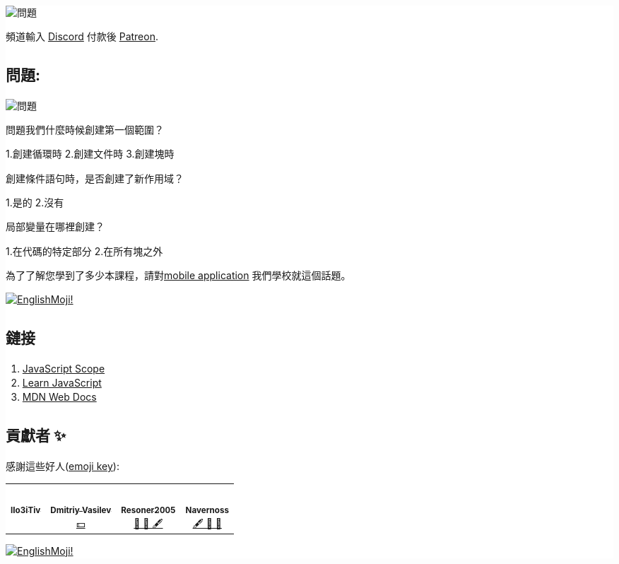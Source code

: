 ![問題](https://media.giphy.com/media/xTiTnGeUsWOEwsGoG4/giphy.gif)

頻道輸入 [Discord](https://discord.gg/6GDAfXn) 付款後 [Patreon](https://www.patreon.com/javascriptcamp).

## 問題:

![問題](https://media.giphy.com/media/l0HlRnAWXxn0MhKLK/giphy.gif)

問題我們什麼時候創建第一個範圍？

1.創建循環時
2.創建文件時
3.創建塊時

創建條件語句時，是否創建了新作用域？

1.是的
2.沒有

局部變量在哪裡創建？

1.在代碼的特定部分
2.在所有塊之外

為了了解您學到了多少本課程，請對[mobile application](http://onelink.to/njhc95) 我們學校就這個話題。

[![EnglishMoji!](/img/logo/NeuroCoder.png)](https://vk.com/neurocoder)

## 鏈接

1. [JavaScript Scope](https://css-tricks.com/javascript-scope-closures/)
2. [Learn JavaScript](https://learn.javascript.ru/closure)
3. [MDN Web Docs](https://developer.mozilla.org/ru/docs/Web/JavaScript/Guide/Control_flow_and_error_handling)

## 貢獻者 ✨

感謝這些好人([emoji key](https://allcontributors.org/docs/en/emoji-key)):




<table>
  <tr> 
    <td align="center"><a href="https://github.com/IIo3iTiv"><img src="https://avatars1.githubusercontent.com/u/72025062?v=4?s=200" width="200px;" alt=""/><br /><sub><b>IIo3iTiv</b></sub></a><br /><a href="https://github.com/gHashTag/react-native-village/commits?author=IIo3iTiv" title="Documentation">  </a></td>
    <td align="center"><a href="https://fullstackserverless.github.io/"><img src="https://avatars0.githubusercontent.com/u/6774813?v=4?s=200" width="200px;" alt=""/><br /><sub><b>Dmitriy Vasilev</b></sub></a><br /><a href="#financial-gHashTag" title="Financial">💵</a></td>
    <td align="center"><a href="https://github.com/Resoner2005"><img src="https://avatars1.githubusercontent.com/u/75675814?v=4?s=200" width="200px;" alt=""/><br /><sub><b>Resoner2005</b></sub></a><br /><a href="https://github.com/gHashTag/react-native-village/issues?q=author%3AResoner2005" title="Bug reports">🐛 🎨 🖋</a></td>
    <td align="center"><a href="https://github.com/Navernoss"><img src="https://avatars0.githubusercontent.com/u/75784137?v=4?s=200" width="200px;" alt=""/><br /><sub><b>Navernoss</b></sub></a><br /><a href="#content-Navernoss" title="Content">🖋 🐛 🎨 </a></td>
  </tr>
  
</table>






[![EnglishMoji!](/img/logo/NeuroCoder.png)](https://vk.com/neurocoder)
